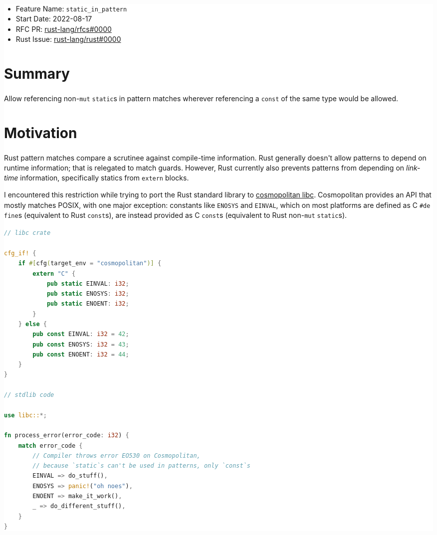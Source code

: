 - Feature Name: `static_in_pattern`
- Start Date: 2022-08-17
- RFC PR: [rust-lang/rfcs#0000](https://github.com/rust-lang/rfcs/pull/0000)
- Rust Issue: [rust-lang/rust#0000](https://github.com/rust-lang/rust/issues/0000)

# Summary

[summary]: #summary

Allow referencing non-`mut` `static`s in pattern matches wherever referencing a `const` of the same type would be allowed.

# Motivation

[motivation]: #motivation

Rust pattern matches compare a scrutinee against compile-time information. Rust generally doesn't allow patterns to depend on runtime information; that is relegated to match guards. However, Rust currently also prevents patterns from depending on *link-time* information, specifically statics from `extern` blocks.

I encountered this restriction while trying to port the Rust standard library to [cosmopolitan libc](https://justine.lol/cosmopolitan/index.html). Cosmopolitan provides an API that mostly matches POSIX, with one major exception: constants like `ENOSYS` and `EINVAL`, which on most platforms are defined as C `#define`s (equivalent to Rust `const`s), are instead provided as C `const`s (equivalent to Rust non-`mut` `static`s).

```rust
// libc crate

cfg_if! {
    if #[cfg(target_env = "cosmopolitan")] {
        extern "C" {
            pub static EINVAL: i32;
            pub static ENOSYS: i32;
            pub static ENOENT: i32;
        }
    } else {
        pub const EINVAL: i32 = 42;
        pub const ENOSYS: i32 = 43;
        pub const ENOENT: i32 = 44;
    }
}

// stdlib code

use libc::*;

fn process_error(error_code: i32) {
    match error_code {
        // Compiler throws error EO530 on Cosmopolitan,
        // because `static`s can't be used in patterns, only `const`s
        EINVAL => do_stuff(),
        ENOSYS => panic!("oh noes"),
        ENOENT => make_it_work(),
        _ => do_different_stuff(),
    }
}
```


[guide-level-explanation]: #guide-level-explanation
[reference-level-explanation]: #reference-level-explanation
[drawbacks]: #drawbacks
[rationale-and-alternatives]: #rationale-and-alternatives
[prior-art]: #prior-art
[unresolved-questions]: #unresolved-questions
[future-possibilities]: #future-possibilities